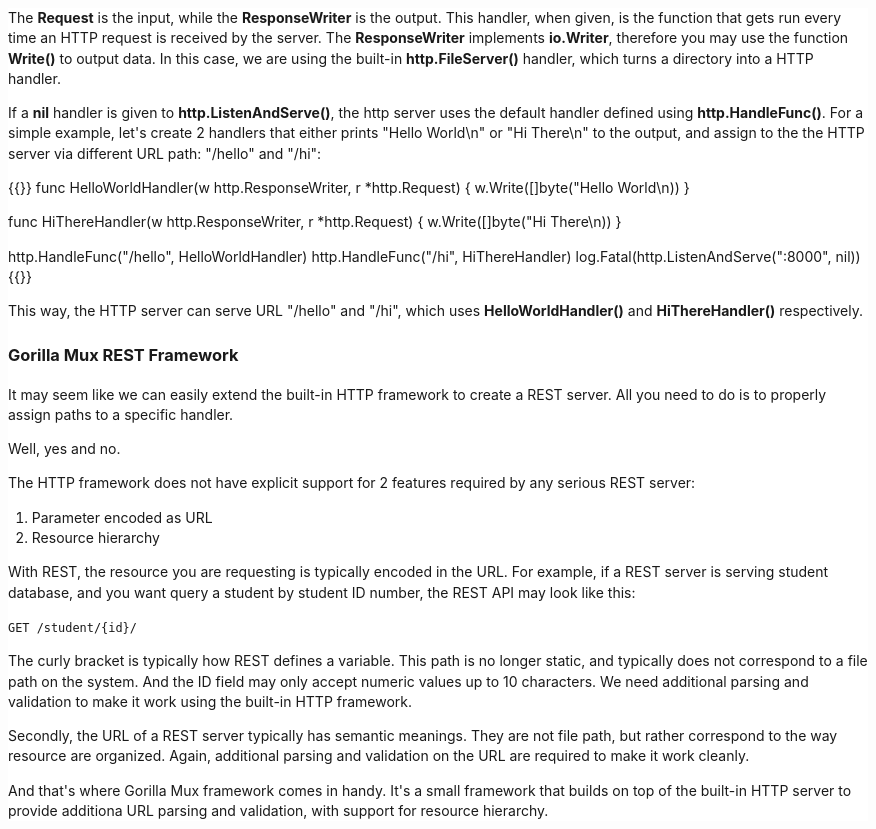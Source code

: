 The **Request** is the input, while the **ResponseWriter** is the output. This handler, when given, is the function that gets run every time an HTTP request is received by the server. The **ResponseWriter** implements **io.Writer**, therefore you may use the function **Write()** to output data. In this case, we are using the built-in **http.FileServer()** handler, which turns a directory into a HTTP handler.

If a **nil** handler is given to **http.ListenAndServe()**, the http server uses the default handler defined using **http.HandleFunc()**. For a simple example, let's create 2 handlers that either prints "Hello World\n" or "Hi There\n" to the output, and assign to the the HTTP server via different URL path: "/hello" and "/hi":

{{<highlight go>}}
func HelloWorldHandler(w http.ResponseWriter, r *http.Request) {
    w.Write([]byte("Hello World\n))
}

func HiThereHandler(w http.ResponseWriter, r *http.Request) {
    w.Write([]byte("Hi There\n))
}

http.HandleFunc("/hello", HelloWorldHandler)
http.HandleFunc("/hi", HiThereHandler)
log.Fatal(http.ListenAndServe(":8000", nil))
{{</highlight>}}

This way, the HTTP server can serve URL "/hello" and "/hi", which uses **HelloWorldHandler()** and **HiThereHandler()** respectively.

### Gorilla Mux REST Framework

It may seem like we can easily extend the built-in HTTP framework to create a REST server. All you need to do is to properly assign paths to a specific handler.

Well, yes and no.

The HTTP framework does not have explicit support for 2 features required by any serious REST server:

1. Parameter encoded as URL
2. Resource hierarchy 

With REST, the resource you are requesting is typically encoded in the URL. For example, if a REST server is serving student database, and you want query a student by student ID number, the REST API may look like this:

    GET /student/{id}/

The curly bracket is typically how REST defines a variable. This path is no longer static, and typically does not correspond to a file path on the system. And the ID field may only accept numeric values up to 10 characters. We need additional parsing and validation to make it work using the built-in HTTP framework.

Secondly, the URL of a REST server typically has semantic meanings. They are not file path, but rather correspond to the way resource are organized. Again, additional parsing and validation on the URL are required to make it work cleanly.

And that's where Gorilla Mux framework comes in handy. It's a small framework that builds on top of the built-in HTTP server to provide additiona URL parsing and validation, with support for resource hierarchy.
